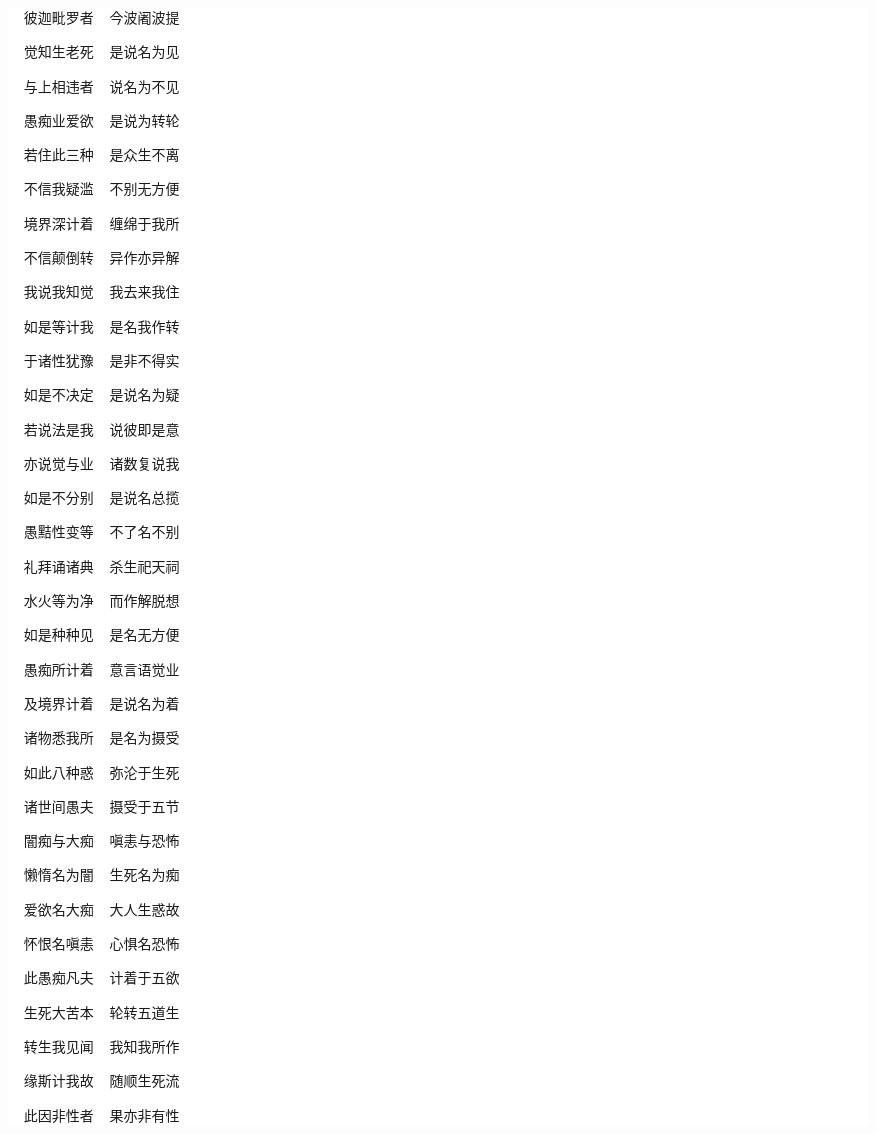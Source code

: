 &nbsp;&nbsp;&nbsp;&nbsp;彼迦毗罗者&nbsp;&nbsp;&nbsp;&nbsp;今波阇波提

&nbsp;&nbsp;&nbsp;&nbsp;觉知生老死&nbsp;&nbsp;&nbsp;&nbsp;是说名为见

&nbsp;&nbsp;&nbsp;&nbsp;与上相违者&nbsp;&nbsp;&nbsp;&nbsp;说名为不见

&nbsp;&nbsp;&nbsp;&nbsp;愚痴业爱欲&nbsp;&nbsp;&nbsp;&nbsp;是说为转轮

&nbsp;&nbsp;&nbsp;&nbsp;若住此三种&nbsp;&nbsp;&nbsp;&nbsp;是众生不离

&nbsp;&nbsp;&nbsp;&nbsp;不信我疑滥&nbsp;&nbsp;&nbsp;&nbsp;不别无方便

&nbsp;&nbsp;&nbsp;&nbsp;境界深计着&nbsp;&nbsp;&nbsp;&nbsp;缠绵于我所

&nbsp;&nbsp;&nbsp;&nbsp;不信颠倒转&nbsp;&nbsp;&nbsp;&nbsp;异作亦异解

&nbsp;&nbsp;&nbsp;&nbsp;我说我知觉&nbsp;&nbsp;&nbsp;&nbsp;我去来我住

&nbsp;&nbsp;&nbsp;&nbsp;如是等计我&nbsp;&nbsp;&nbsp;&nbsp;是名我作转

&nbsp;&nbsp;&nbsp;&nbsp;于诸性犹豫&nbsp;&nbsp;&nbsp;&nbsp;是非不得实

&nbsp;&nbsp;&nbsp;&nbsp;如是不决定&nbsp;&nbsp;&nbsp;&nbsp;是说名为疑

&nbsp;&nbsp;&nbsp;&nbsp;若说法是我&nbsp;&nbsp;&nbsp;&nbsp;说彼即是意

&nbsp;&nbsp;&nbsp;&nbsp;亦说觉与业&nbsp;&nbsp;&nbsp;&nbsp;诸数复说我

&nbsp;&nbsp;&nbsp;&nbsp;如是不分别&nbsp;&nbsp;&nbsp;&nbsp;是说名总揽

&nbsp;&nbsp;&nbsp;&nbsp;愚黠性变等&nbsp;&nbsp;&nbsp;&nbsp;不了名不别

&nbsp;&nbsp;&nbsp;&nbsp;礼拜诵诸典&nbsp;&nbsp;&nbsp;&nbsp;杀生祀天祠

&nbsp;&nbsp;&nbsp;&nbsp;水火等为净&nbsp;&nbsp;&nbsp;&nbsp;而作解脱想

&nbsp;&nbsp;&nbsp;&nbsp;如是种种见&nbsp;&nbsp;&nbsp;&nbsp;是名无方便

&nbsp;&nbsp;&nbsp;&nbsp;愚痴所计着&nbsp;&nbsp;&nbsp;&nbsp;意言语觉业

&nbsp;&nbsp;&nbsp;&nbsp;及境界计着&nbsp;&nbsp;&nbsp;&nbsp;是说名为着

&nbsp;&nbsp;&nbsp;&nbsp;诸物悉我所&nbsp;&nbsp;&nbsp;&nbsp;是名为摄受

&nbsp;&nbsp;&nbsp;&nbsp;如此八种惑&nbsp;&nbsp;&nbsp;&nbsp;弥沦于生死

&nbsp;&nbsp;&nbsp;&nbsp;诸世间愚夫&nbsp;&nbsp;&nbsp;&nbsp;摄受于五节

&nbsp;&nbsp;&nbsp;&nbsp;闇痴与大痴&nbsp;&nbsp;&nbsp;&nbsp;嗔恚与恐怖

&nbsp;&nbsp;&nbsp;&nbsp;懒惰名为闇&nbsp;&nbsp;&nbsp;&nbsp;生死名为痴

&nbsp;&nbsp;&nbsp;&nbsp;爱欲名大痴&nbsp;&nbsp;&nbsp;&nbsp;大人生惑故

&nbsp;&nbsp;&nbsp;&nbsp;怀恨名嗔恚&nbsp;&nbsp;&nbsp;&nbsp;心惧名恐怖

&nbsp;&nbsp;&nbsp;&nbsp;此愚痴凡夫&nbsp;&nbsp;&nbsp;&nbsp;计着于五欲

&nbsp;&nbsp;&nbsp;&nbsp;生死大苦本&nbsp;&nbsp;&nbsp;&nbsp;轮转五道生

&nbsp;&nbsp;&nbsp;&nbsp;转生我见闻&nbsp;&nbsp;&nbsp;&nbsp;我知我所作

&nbsp;&nbsp;&nbsp;&nbsp;缘斯计我故&nbsp;&nbsp;&nbsp;&nbsp;随顺生死流

&nbsp;&nbsp;&nbsp;&nbsp;此因非性者&nbsp;&nbsp;&nbsp;&nbsp;果亦非有性

